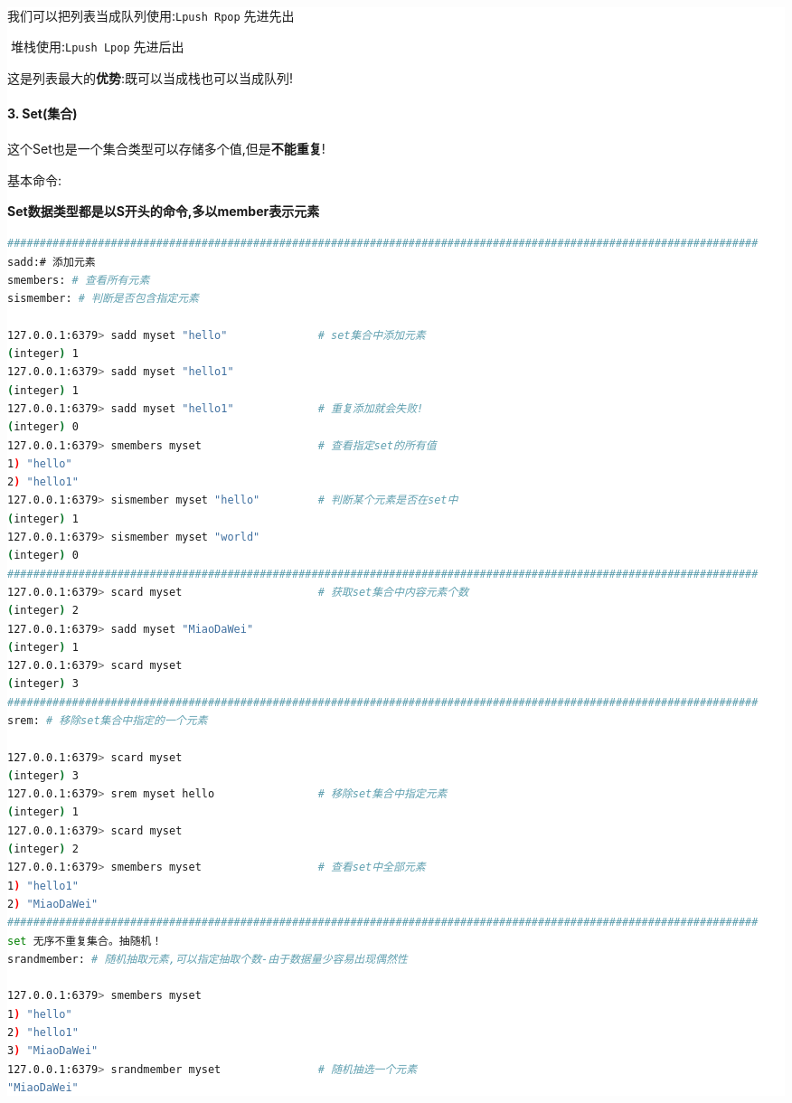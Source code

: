 我们可以把列表当成队列使用:`Lpush Rpop` 先进先出

​			   堆栈使用:`Lpush Lpop` 先进后出	

这是列表最大的**优势**:既可以当成栈也可以当成队列!

#### 3. Set(集合)

这个Set也是一个集合类型可以存储多个值,但是**不能重复**!

基本命令:

**Set数据类型都是以S开头的命令,多以member表示元素**

```bash
####################################################################################################################
sadd:# 添加元素
smembers: # 查看所有元素
sismember: # 判断是否包含指定元素

127.0.0.1:6379> sadd myset "hello"				# set集合中添加元素
(integer) 1
127.0.0.1:6379> sadd myset "hello1"
(integer) 1
127.0.0.1:6379> sadd myset "hello1"				# 重复添加就会失败!
(integer) 0
127.0.0.1:6379> smembers myset					# 查看指定set的所有值
1) "hello"
2) "hello1"
127.0.0.1:6379> sismember myset "hello"			# 判断某个元素是否在set中
(integer) 1
127.0.0.1:6379> sismember myset "world"
(integer) 0
####################################################################################################################
127.0.0.1:6379> scard myset						# 获取set集合中内容元素个数
(integer) 2
127.0.0.1:6379> sadd myset "MiaoDaWei"
(integer) 1
127.0.0.1:6379> scard myset
(integer) 3
####################################################################################################################
srem: # 移除set集合中指定的一个元素

127.0.0.1:6379> scard myset
(integer) 3
127.0.0.1:6379> srem myset hello				# 移除set集合中指定元素
(integer) 1
127.0.0.1:6379> scard myset
(integer) 2
127.0.0.1:6379> smembers myset					# 查看set中全部元素
1) "hello1"
2) "MiaoDaWei"
####################################################################################################################
set 无序不重复集合。抽随机！
srandmember: # 随机抽取元素,可以指定抽取个数-由于数据量少容易出现偶然性

127.0.0.1:6379> smembers myset
1) "hello"
2) "hello1"
3) "MiaoDaWei"
127.0.0.1:6379> srandmember myset				# 随机抽选一个元素
"MiaoDaWei"
```